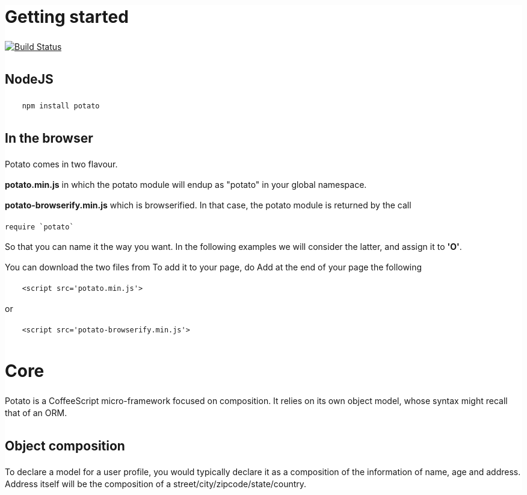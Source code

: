 
Getting started
=================================================
[![Build Status](https://secure.travis-ci.org/poulejapon/potato.png)](http://travis-ci.org/#!/poulejapon/potato)


NodeJS
------------------

```bash
    npm install potato
```


In the browser
-------------------


Potato comes in two flavour. 

**potato.min.js** in which the potato module will endup as "potato" in your global
namespace. 

**potato-browserify.min.js** which is browserified. In that case, the potato module is returned by the call

```
require `potato`
```
So that you can name it the way you want. In the following examples we will 
consider the latter, and assign it to **'O'**.


You can download the two files from 
To add it to your page, do
Add at the end of your page the following 
```
    <script src='potato.min.js'>
```
or
```
    <script src='potato-browserify.min.js'>
```



Core
=================================================



Potato is a CoffeeScript micro-framework focused
on composition. It relies on its own object model, whose syntax might recall that of an ORM.


Object composition
-------------------------------------------------

To declare a model for a user profile, you would typically declare it as a composition of the information of name, age and address. Address itself will be the composition of a street/city/zipcode/state/country.
